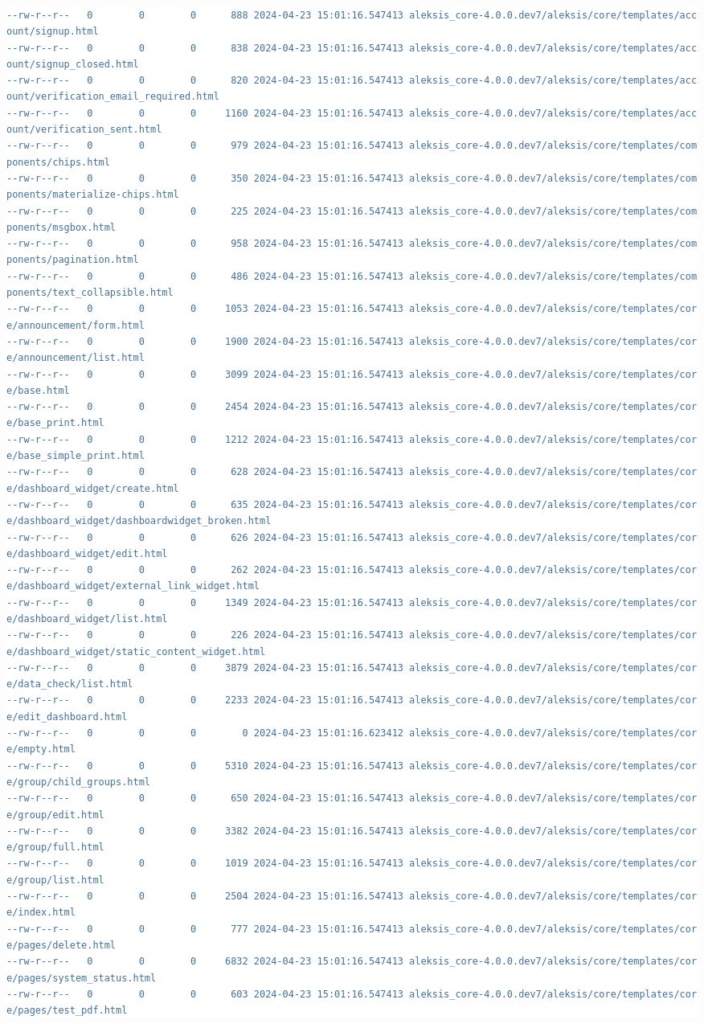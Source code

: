 ```diff
--rw-r--r--   0        0        0      888 2024-04-23 15:01:16.547413 aleksis_core-4.0.0.dev7/aleksis/core/templates/account/signup.html
--rw-r--r--   0        0        0      838 2024-04-23 15:01:16.547413 aleksis_core-4.0.0.dev7/aleksis/core/templates/account/signup_closed.html
--rw-r--r--   0        0        0      820 2024-04-23 15:01:16.547413 aleksis_core-4.0.0.dev7/aleksis/core/templates/account/verification_email_required.html
--rw-r--r--   0        0        0     1160 2024-04-23 15:01:16.547413 aleksis_core-4.0.0.dev7/aleksis/core/templates/account/verification_sent.html
--rw-r--r--   0        0        0      979 2024-04-23 15:01:16.547413 aleksis_core-4.0.0.dev7/aleksis/core/templates/components/chips.html
--rw-r--r--   0        0        0      350 2024-04-23 15:01:16.547413 aleksis_core-4.0.0.dev7/aleksis/core/templates/components/materialize-chips.html
--rw-r--r--   0        0        0      225 2024-04-23 15:01:16.547413 aleksis_core-4.0.0.dev7/aleksis/core/templates/components/msgbox.html
--rw-r--r--   0        0        0      958 2024-04-23 15:01:16.547413 aleksis_core-4.0.0.dev7/aleksis/core/templates/components/pagination.html
--rw-r--r--   0        0        0      486 2024-04-23 15:01:16.547413 aleksis_core-4.0.0.dev7/aleksis/core/templates/components/text_collapsible.html
--rw-r--r--   0        0        0     1053 2024-04-23 15:01:16.547413 aleksis_core-4.0.0.dev7/aleksis/core/templates/core/announcement/form.html
--rw-r--r--   0        0        0     1900 2024-04-23 15:01:16.547413 aleksis_core-4.0.0.dev7/aleksis/core/templates/core/announcement/list.html
--rw-r--r--   0        0        0     3099 2024-04-23 15:01:16.547413 aleksis_core-4.0.0.dev7/aleksis/core/templates/core/base.html
--rw-r--r--   0        0        0     2454 2024-04-23 15:01:16.547413 aleksis_core-4.0.0.dev7/aleksis/core/templates/core/base_print.html
--rw-r--r--   0        0        0     1212 2024-04-23 15:01:16.547413 aleksis_core-4.0.0.dev7/aleksis/core/templates/core/base_simple_print.html
--rw-r--r--   0        0        0      628 2024-04-23 15:01:16.547413 aleksis_core-4.0.0.dev7/aleksis/core/templates/core/dashboard_widget/create.html
--rw-r--r--   0        0        0      635 2024-04-23 15:01:16.547413 aleksis_core-4.0.0.dev7/aleksis/core/templates/core/dashboard_widget/dashboardwidget_broken.html
--rw-r--r--   0        0        0      626 2024-04-23 15:01:16.547413 aleksis_core-4.0.0.dev7/aleksis/core/templates/core/dashboard_widget/edit.html
--rw-r--r--   0        0        0      262 2024-04-23 15:01:16.547413 aleksis_core-4.0.0.dev7/aleksis/core/templates/core/dashboard_widget/external_link_widget.html
--rw-r--r--   0        0        0     1349 2024-04-23 15:01:16.547413 aleksis_core-4.0.0.dev7/aleksis/core/templates/core/dashboard_widget/list.html
--rw-r--r--   0        0        0      226 2024-04-23 15:01:16.547413 aleksis_core-4.0.0.dev7/aleksis/core/templates/core/dashboard_widget/static_content_widget.html
--rw-r--r--   0        0        0     3879 2024-04-23 15:01:16.547413 aleksis_core-4.0.0.dev7/aleksis/core/templates/core/data_check/list.html
--rw-r--r--   0        0        0     2233 2024-04-23 15:01:16.547413 aleksis_core-4.0.0.dev7/aleksis/core/templates/core/edit_dashboard.html
--rw-r--r--   0        0        0        0 2024-04-23 15:01:16.623412 aleksis_core-4.0.0.dev7/aleksis/core/templates/core/empty.html
--rw-r--r--   0        0        0     5310 2024-04-23 15:01:16.547413 aleksis_core-4.0.0.dev7/aleksis/core/templates/core/group/child_groups.html
--rw-r--r--   0        0        0      650 2024-04-23 15:01:16.547413 aleksis_core-4.0.0.dev7/aleksis/core/templates/core/group/edit.html
--rw-r--r--   0        0        0     3382 2024-04-23 15:01:16.547413 aleksis_core-4.0.0.dev7/aleksis/core/templates/core/group/full.html
--rw-r--r--   0        0        0     1019 2024-04-23 15:01:16.547413 aleksis_core-4.0.0.dev7/aleksis/core/templates/core/group/list.html
--rw-r--r--   0        0        0     2504 2024-04-23 15:01:16.547413 aleksis_core-4.0.0.dev7/aleksis/core/templates/core/index.html
--rw-r--r--   0        0        0      777 2024-04-23 15:01:16.547413 aleksis_core-4.0.0.dev7/aleksis/core/templates/core/pages/delete.html
--rw-r--r--   0        0        0     6832 2024-04-23 15:01:16.547413 aleksis_core-4.0.0.dev7/aleksis/core/templates/core/pages/system_status.html
--rw-r--r--   0        0        0      603 2024-04-23 15:01:16.547413 aleksis_core-4.0.0.dev7/aleksis/core/templates/core/pages/test_pdf.html
```